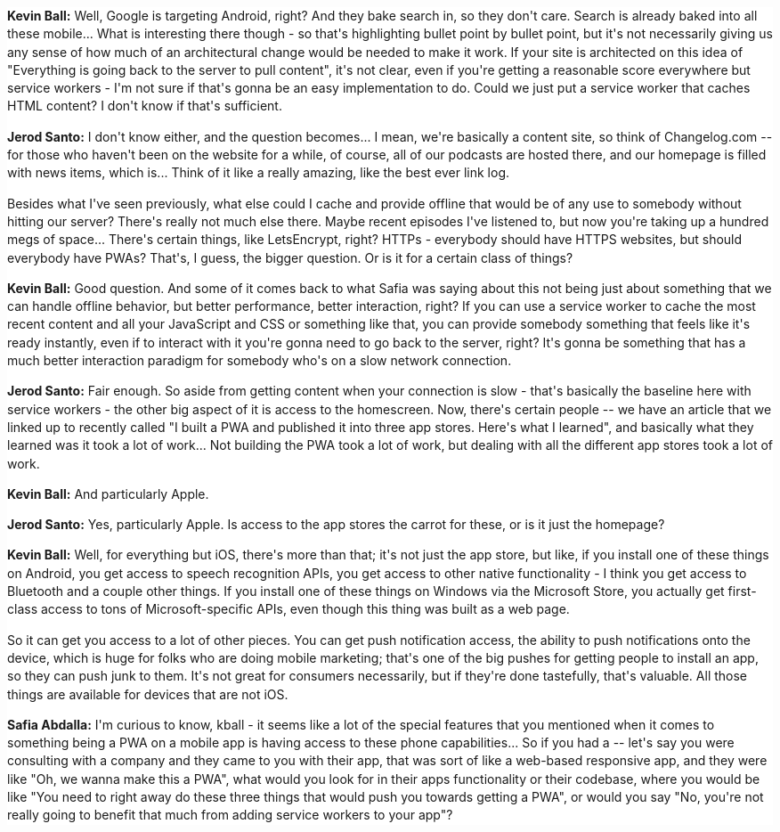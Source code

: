**Kevin Ball:** Well, Google is targeting Android, right? And they bake search in, so they don't care. Search is already baked into all these mobile... What is interesting there though - so that's highlighting bullet point by bullet point, but it's not necessarily giving us any sense of how much of an architectural change would be needed to make it work. If your site is architected on this idea of "Everything is going back to the server to pull content", it's not clear, even if you're getting a reasonable score everywhere but service workers - I'm not sure if that's gonna be an easy implementation to do. Could we just put a service worker that caches HTML content? I don't know if that's sufficient.

**Jerod Santo:** I don't know either, and the question becomes... I mean, we're basically a content site, so think of Changelog.com -- for those who haven't been on the website for a while, of course, all of our podcasts are hosted there, and our homepage is filled with news items, which is... Think of it like a really amazing, like the best ever link log.

Besides what I've seen previously, what else could I cache and provide offline that would be of any use to somebody without hitting our server? There's really not much else there. Maybe recent episodes I've listened to, but now you're taking up a hundred megs of space... There's certain things, like LetsEncrypt, right? HTTPs - everybody should have HTTPS websites, but should everybody have PWAs? That's, I guess, the bigger question. Or is it for a certain class of things?

**Kevin Ball:** Good question. And some of it comes back to what Safia was saying about this not being just about something that we can handle offline behavior, but better performance, better interaction, right? If you can use a service worker to cache the most recent content and all your JavaScript and CSS or something like that, you can provide somebody something that feels like it's ready instantly, even if to interact with it you're gonna need to go back to the server, right? It's gonna be something that has a much better interaction paradigm for somebody who's on a slow network connection.

**Jerod Santo:** Fair enough. So aside from getting content when your connection is slow - that's basically the baseline here with service workers - the other big aspect of it is access to the homescreen. Now, there's certain people -- we have an article that we linked up to recently called "I built a PWA and published it into three app stores. Here's what I learned", and basically what they learned was it took a lot of work... Not building the PWA took a lot of work, but dealing with all the different app stores took a lot of work.

**Kevin Ball:** And particularly Apple.

**Jerod Santo:** Yes, particularly Apple. Is access to the app stores the carrot for these, or is it just the homepage?

**Kevin Ball:** Well, for everything but iOS, there's more than that; it's not just the app store, but like, if you install one of these things on Android, you get access to speech recognition APIs, you get access to other native functionality - I think you get access to Bluetooth and a couple other things. If you install one of these things on Windows via the Microsoft Store, you actually get first-class access to tons of Microsoft-specific APIs, even though this thing was built as a web page.

So it can get you access to a lot of other pieces. You can get push notification access, the ability to push notifications onto the device, which is huge for folks who are doing mobile marketing; that's one of the big pushes for getting people to install an app, so they can push junk to them. It's not great for consumers necessarily, but if they're done tastefully, that's valuable. All those things are available for devices that are not iOS.

**Safia Abdalla:** I'm curious to know, kball - it seems like a lot of the special features that you mentioned when it comes to something being a PWA on a mobile app is having access to these phone capabilities... So if you had a -- let's say you were consulting with a company and they came to you with their app, that was sort of like a web-based responsive app, and they were like "Oh, we wanna make this a PWA", what would you look for in their apps functionality or their codebase, where you would be like "You need to right away do these three things that would push you towards getting a PWA", or would you say "No, you're not really going to benefit that much from adding service workers to your app"?
